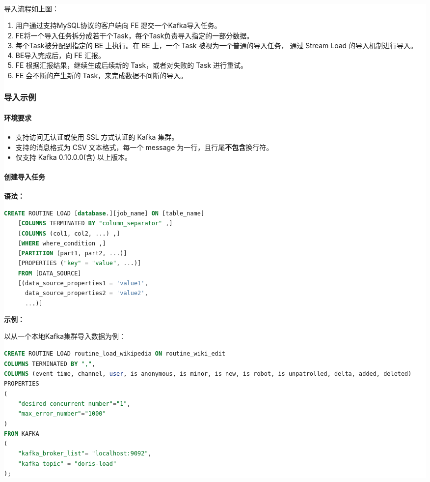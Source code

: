 
导入流程如上图：

1.  用户通过支持MySQL协议的客户端向 FE 提交一个Kafka导入任务。
2.  FE将一个导入任务拆分成若干个Task，每个Task负责导入指定的一部分数据。
3.  每个Task被分配到指定的 BE 上执行。在 BE 上，一个 Task 被视为一个普通的导入任务，
    通过 Stream Load 的导入机制进行导入。
4.  BE导入完成后，向 FE 汇报。
5.  FE 根据汇报结果，继续生成后续新的 Task，或者对失败的 Task 进行重试。
6.  FE 会不断的产生新的 Task，来完成数据不间断的导入。

  

###  导入示例

####  环境要求

*   支持访问无认证或使用 SSL 方式认证的 Kafka 集群。
*   支持的消息格式为 CSV 文本格式，每一个 message 为一行，且行尾**不包含**换行符。
*   仅支持 Kafka 0.10.0.0(含) 以上版本。

####  创建导入任务

**语法：**

~~~sql
CREATE ROUTINE LOAD [database.][job_name] ON [table_name]
    [COLUMNS TERMINATED BY "column_separator" ,]
    [COLUMNS (col1, col2, ...) ,]
    [WHERE where_condition ,]
    [PARTITION (part1, part2, ...)]
    [PROPERTIES ("key" = "value", ...)]
    FROM [DATA_SOURCE]
    [(data_source_properties1 = 'value1', 
      data_source_properties2 = 'value2', 
      ...)]
~~~

  

**示例：**

以从一个本地Kafka集群导入数据为例：

~~~sql
CREATE ROUTINE LOAD routine_load_wikipedia ON routine_wiki_edit
COLUMNS TERMINATED BY ",",
COLUMNS (event_time, channel, user, is_anonymous, is_minor, is_new, is_robot, is_unpatrolled, delta, added, deleted)
PROPERTIES
(
    "desired_concurrent_number"="1",
    "max_error_number"="1000"
)
FROM KAFKA
(
    "kafka_broker_list"= "localhost:9092",
    "kafka_topic" = "doris-load"
);
~~~
